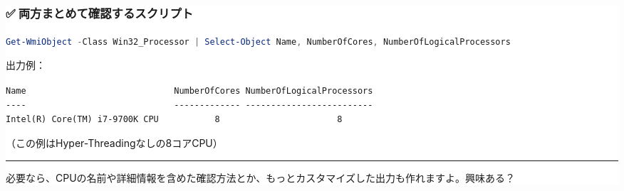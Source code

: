 ### ✅ **両方まとめて確認するスクリプト**

```powershell
Get-WmiObject -Class Win32_Processor | Select-Object Name, NumberOfCores, NumberOfLogicalProcessors
```

出力例：
```
Name                             NumberOfCores NumberOfLogicalProcessors
----                             ------------- -------------------------
Intel(R) Core(TM) i7-9700K CPU           8                       8
```

（この例はHyper-Threadingなしの8コアCPU）

---

必要なら、CPUの名前や詳細情報を含めた確認方法とか、もっとカスタマイズした出力も作れますよ。興味ある？